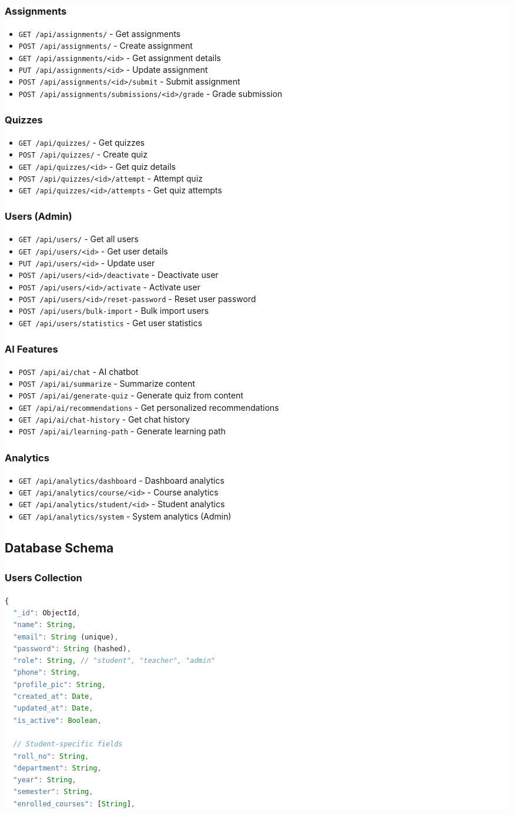 ### Assignments
- `GET /api/assignments/` - Get assignments
- `POST /api/assignments/` - Create assignment
- `GET /api/assignments/<id>` - Get assignment details
- `PUT /api/assignments/<id>` - Update assignment
- `POST /api/assignments/<id>/submit` - Submit assignment
- `POST /api/assignments/submissions/<id>/grade` - Grade submission

### Quizzes
- `GET /api/quizzes/` - Get quizzes
- `POST /api/quizzes/` - Create quiz
- `GET /api/quizzes/<id>` - Get quiz details
- `POST /api/quizzes/<id>/attempt` - Attempt quiz
- `GET /api/quizzes/<id>/attempts` - Get quiz attempts

### Users (Admin)
- `GET /api/users/` - Get all users
- `GET /api/users/<id>` - Get user details
- `PUT /api/users/<id>` - Update user
- `POST /api/users/<id>/deactivate` - Deactivate user
- `POST /api/users/<id>/activate` - Activate user
- `POST /api/users/<id>/reset-password` - Reset user password
- `POST /api/users/bulk-import` - Bulk import users
- `GET /api/users/statistics` - Get user statistics

### AI Features
- `POST /api/ai/chat` - AI chatbot
- `POST /api/ai/summarize` - Summarize content
- `POST /api/ai/generate-quiz` - Generate quiz from content
- `GET /api/ai/recommendations` - Get personalized recommendations
- `GET /api/ai/chat-history` - Get chat history
- `POST /api/ai/learning-path` - Generate learning path

### Analytics
- `GET /api/analytics/dashboard` - Dashboard analytics
- `GET /api/analytics/course/<id>` - Course analytics
- `GET /api/analytics/student/<id>` - Student analytics
- `GET /api/analytics/system` - System analytics (Admin)

## Database Schema

### Users Collection
```javascript
{
  "_id": ObjectId,
  "name": String,
  "email": String (unique),
  "password": String (hashed),
  "role": String, // "student", "teacher", "admin"
  "phone": String,
  "profile_pic": String,
  "created_at": Date,
  "updated_at": Date,
  "is_active": Boolean,
  
  // Student-specific fields
  "roll_no": String,
  "department": String,
  "year": String,
  "semester": String,
  "enrolled_courses": [String],
```